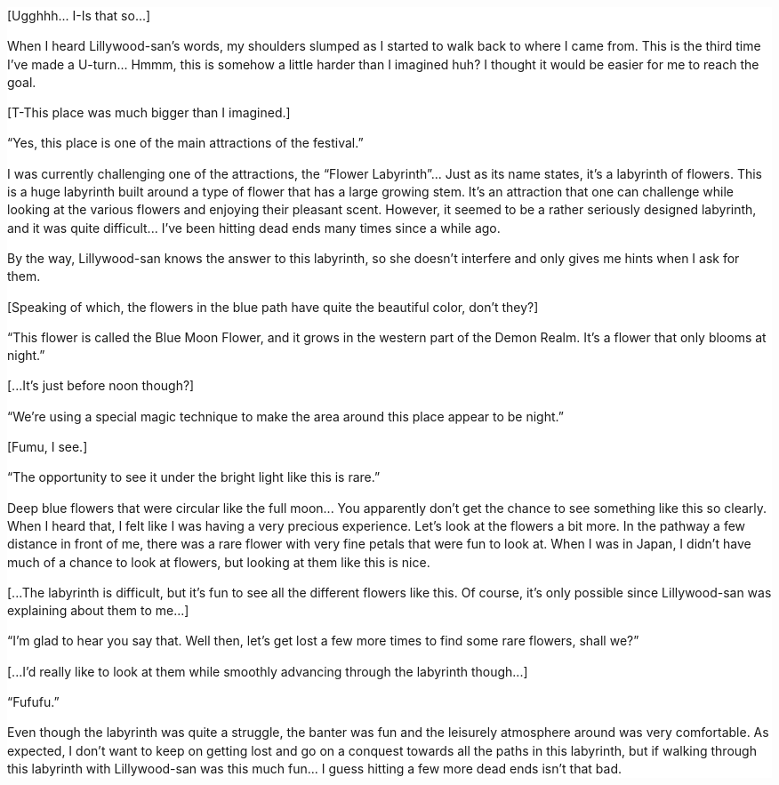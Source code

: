 [Ugghhh... I-Is that so...]

When I heard Lillywood-san’s words, my shoulders slumped as I started to walk
back to where I came from. This is the third time I’ve made a U-turn... Hmmm,
this is somehow a little harder than I imagined huh? I thought it would be
easier for me to reach the goal.

[T-This place was much bigger than I imagined.]

“Yes, this place is one of the main attractions of the festival.”

I was currently challenging one of the attractions, the “Flower Labyrinth”...
Just as its name states, it’s a labyrinth of flowers. This is a huge labyrinth
built around a type of flower that has a large growing stem. It’s an attraction
that one can challenge while looking at the various flowers and enjoying their
pleasant scent. However, it seemed to be a rather seriously designed labyrinth,
and it was quite difficult... I’ve been hitting dead ends many times since a
while ago.

By the way, Lillywood-san knows the answer to this labyrinth, so she doesn’t
interfere and only gives me hints when I ask for them.

[Speaking of which, the flowers in the blue path have quite the beautiful color,
don’t they?]

“This flower is called the Blue Moon Flower, and it grows in the western part of
the Demon Realm. It’s a flower that only blooms at night.”

[...It’s just before noon though?]

“We’re using a special magic technique to make the area around this place appear
to be night.”

[Fumu, I see.]

“The opportunity to see it under the bright light like this is rare.”

Deep blue flowers that were circular like the full moon... You apparently don’t
get the chance to see something like this so clearly. When I heard that, I felt
like I was having a very precious experience. Let’s look at the flowers a bit
more. In the pathway a few distance in front of me, there was a rare flower with
very fine petals that were fun to look at. When I was in Japan, I didn’t have
much of a chance to look at flowers, but looking at them like this is nice.

[...The labyrinth is difficult, but it’s fun to see all the different flowers
like this. Of course, it’s only possible since Lillywood-san was explaining
about them to me...]

“I’m glad to hear you say that. Well then, let’s get lost a few more times to
find some rare flowers, shall we?”

[...I’d really like to look at them while smoothly advancing through the
labyrinth though...]

“Fufufu.”

Even though the labyrinth was quite a struggle, the banter was fun and the
leisurely atmosphere around was very comfortable. As expected, I don’t want to
keep on getting lost and go on a conquest towards all the paths in this
labyrinth, but if walking through this labyrinth with Lillywood-san was this
much fun... I guess hitting a few more dead ends isn’t that bad.
